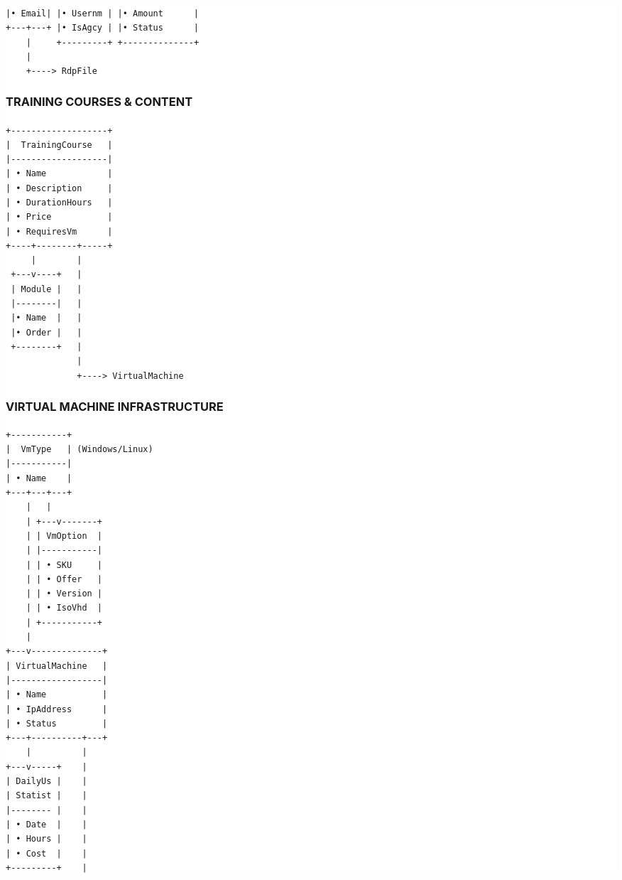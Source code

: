 ```
|• Email| |• Usernm | |• Amount      |
+---+---+ |• IsAgcy | |• Status      |
    |     +---------+ +--------------+
    |
    +----> RdpFile
```

### TRAINING COURSES & CONTENT

```
+-------------------+
|  TrainingCourse   |
|-------------------|
| • Name            |
| • Description     |
| • DurationHours   |
| • Price           |
| • RequiresVm      |
+----+--------+-----+
     |        |
 +---v----+   |
 | Module |   |
 |--------|   |
 |• Name  |   |
 |• Order |   |
 +--------+   |
              |
              +----> VirtualMachine
```

### VIRTUAL MACHINE INFRASTRUCTURE

```
+-----------+
|  VmType   | (Windows/Linux)
|-----------|
| • Name    |
+---+---+---+
    |   |
    | +---v-------+
    | | VmOption  |
    | |-----------|
    | | • SKU     |
    | | • Offer   |
    | | • Version |
    | | • IsoVhd  |
    | +-----------+
    |
+---v--------------+
| VirtualMachine   |
|------------------|
| • Name           |
| • IpAddress      |
| • Status         |
+---+----------+---+
    |          |
+---v-----+    |
| DailyUs |    |
| Statist |    |
|-------- |    |
| • Date  |    |
| • Hours |    |
| • Cost  |    |
+---------+    |
```